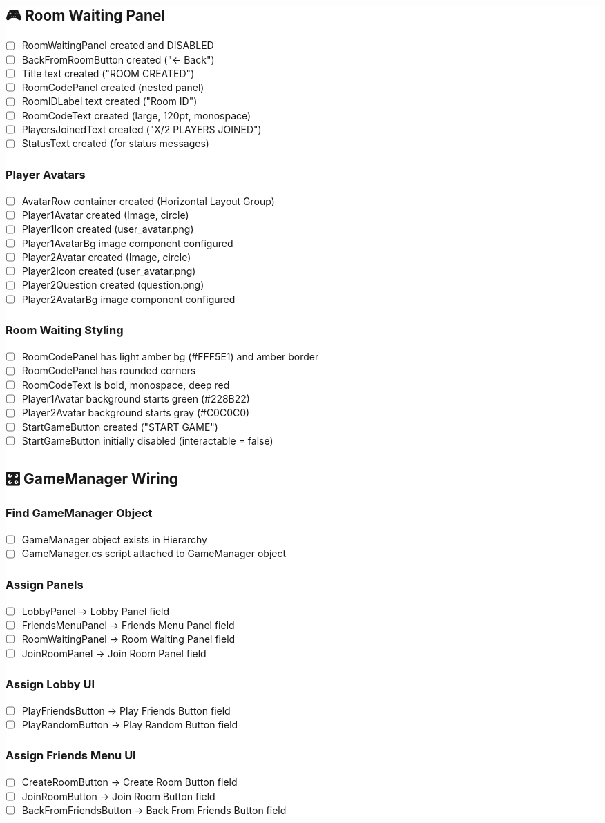 ## 🎮 Room Waiting Panel

- [ ] RoomWaitingPanel created and DISABLED
- [ ] BackFromRoomButton created ("← Back")
- [ ] Title text created ("ROOM CREATED")
- [ ] RoomCodePanel created (nested panel)
- [ ] RoomIDLabel text created ("Room ID")
- [ ] RoomCodeText created (large, 120pt, monospace)
- [ ] PlayersJoinedText created ("X/2 PLAYERS JOINED")
- [ ] StatusText created (for status messages)

### Player Avatars
- [ ] AvatarRow container created (Horizontal Layout Group)
- [ ] Player1Avatar created (Image, circle)
- [ ] Player1Icon created (user_avatar.png)
- [ ] Player1AvatarBg image component configured
- [ ] Player2Avatar created (Image, circle)
- [ ] Player2Icon created (user_avatar.png)
- [ ] Player2Question created (question.png)
- [ ] Player2AvatarBg image component configured

### Room Waiting Styling
- [ ] RoomCodePanel has light amber bg (#FFF5E1) and amber border
- [ ] RoomCodePanel has rounded corners
- [ ] RoomCodeText is bold, monospace, deep red
- [ ] Player1Avatar background starts green (#228B22)
- [ ] Player2Avatar background starts gray (#C0C0C0)
- [ ] StartGameButton created ("START GAME")
- [ ] StartGameButton initially disabled (interactable = false)

## 🎛️ GameManager Wiring

### Find GameManager Object
- [ ] GameManager object exists in Hierarchy
- [ ] GameManager.cs script attached to GameManager object

### Assign Panels
- [ ] LobbyPanel → Lobby Panel field
- [ ] FriendsMenuPanel → Friends Menu Panel field
- [ ] RoomWaitingPanel → Room Waiting Panel field
- [ ] JoinRoomPanel → Join Room Panel field

### Assign Lobby UI
- [ ] PlayFriendsButton → Play Friends Button field
- [ ] PlayRandomButton → Play Random Button field

### Assign Friends Menu UI
- [ ] CreateRoomButton → Create Room Button field
- [ ] JoinRoomButton → Join Room Button field
- [ ] BackFromFriendsButton → Back From Friends Button field
